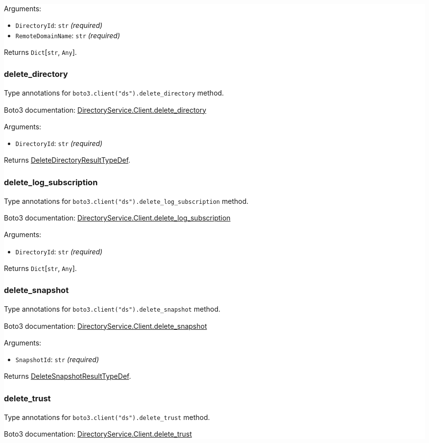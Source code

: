 Arguments:

- `DirectoryId`: `str` *(required)*
- `RemoteDomainName`: `str` *(required)*

Returns `Dict`\[`str`, `Any`\].

### delete_directory

Type annotations for `boto3.client("ds").delete_directory` method.

Boto3 documentation:
[DirectoryService.Client.delete_directory](https://boto3.amazonaws.com/v1/documentation/api/1.17.76/reference/services/ds.html#DirectoryService.Client.delete_directory)

Arguments:

- `DirectoryId`: `str` *(required)*

Returns
[DeleteDirectoryResultTypeDef](./type_defs.md#deletedirectoryresulttypedef).

### delete_log_subscription

Type annotations for `boto3.client("ds").delete_log_subscription` method.

Boto3 documentation:
[DirectoryService.Client.delete_log_subscription](https://boto3.amazonaws.com/v1/documentation/api/1.17.76/reference/services/ds.html#DirectoryService.Client.delete_log_subscription)

Arguments:

- `DirectoryId`: `str` *(required)*

Returns `Dict`\[`str`, `Any`\].

### delete_snapshot

Type annotations for `boto3.client("ds").delete_snapshot` method.

Boto3 documentation:
[DirectoryService.Client.delete_snapshot](https://boto3.amazonaws.com/v1/documentation/api/1.17.76/reference/services/ds.html#DirectoryService.Client.delete_snapshot)

Arguments:

- `SnapshotId`: `str` *(required)*

Returns
[DeleteSnapshotResultTypeDef](./type_defs.md#deletesnapshotresulttypedef).

### delete_trust

Type annotations for `boto3.client("ds").delete_trust` method.

Boto3 documentation:
[DirectoryService.Client.delete_trust](https://boto3.amazonaws.com/v1/documentation/api/1.17.76/reference/services/ds.html#DirectoryService.Client.delete_trust)
